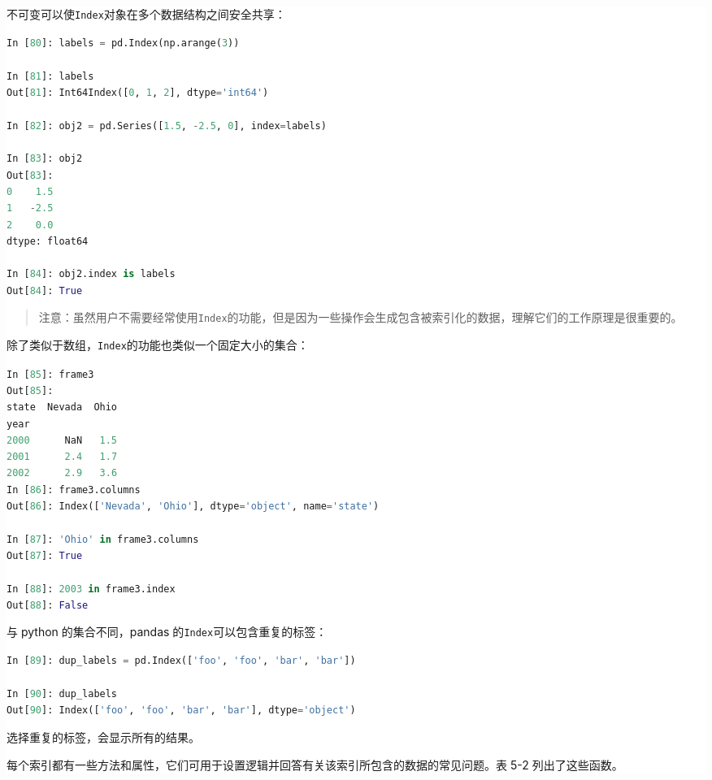 不可变可以使`Index`对象在多个数据结构之间安全共享：

```python
In [80]: labels = pd.Index(np.arange(3))

In [81]: labels
Out[81]: Int64Index([0, 1, 2], dtype='int64')

In [82]: obj2 = pd.Series([1.5, -2.5, 0], index=labels)

In [83]: obj2
Out[83]: 
0    1.5
1   -2.5
2    0.0
dtype: float64

In [84]: obj2.index is labels
Out[84]: True
```

> 注意：虽然用户不需要经常使用`Index`的功能，但是因为一些操作会生成包含被索引化的数据，理解它们的工作原理是很重要的。

除了类似于数组，`Index`的功能也类似一个固定大小的集合：

```python
In [85]: frame3
Out[85]: 
state  Nevada  Ohio
year               
2000      NaN   1.5
2001      2.4   1.7
2002      2.9   3.6
In [86]: frame3.columns
Out[86]: Index(['Nevada', 'Ohio'], dtype='object', name='state')

In [87]: 'Ohio' in frame3.columns
Out[87]: True

In [88]: 2003 in frame3.index
Out[88]: False
```

与 python 的集合不同，pandas 的`Index`可以包含重复的标签：

```python
In [89]: dup_labels = pd.Index(['foo', 'foo', 'bar', 'bar'])

In [90]: dup_labels
Out[90]: Index(['foo', 'foo', 'bar', 'bar'], dtype='object')
```

选择重复的标签，会显示所有的结果。

每个索引都有一些方法和属性，它们可用于设置逻辑并回答有关该索引所包含的数据的常见问题。表 5-2 列出了这些函数。

